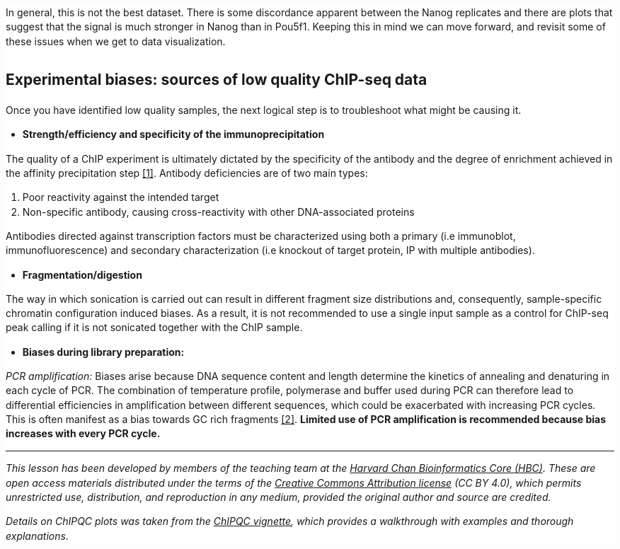 
In general, this is not the best dataset. There is some discordance apparent between the Nanog replicates and there are plots that suggest that the signal is much stronger in Nanog than in Pou5f1. Keeping this in mind we can move forward, and revisit some of these issues when we get to data visualization.

## Experimental biases: sources of low quality ChIP-seq data

Once you have identified low quality samples, the next logical step is to troubleshoot what might be causing it.

* **Strength/efficiency and specificity of the immunoprecipitation** 

The quality of a ChIP experiment is ultimately dictated by the specificity of the antibody and the degree of enrichment achieved in the affinity precipitation step [[1]](https://www.ncbi.nlm.nih.gov/pmc/articles/PMC3431496/). Antibody deficiencies are of two main types:

1. Poor reactivity against the intended target
2. Non-specific antibody, causing cross-reactivity with other DNA-associated proteins

Antibodies directed against transcription factors must be characterized using both a primary (i.e immunoblot, immunofluorescence) and secondary characterization (i.e knockout of target protein, IP with multiple antibodies).

* **Fragmentation/digestion**

The way in which sonication is carried out can result in different fragment size distributions and, consequently, sample-specific chromatin configuration induced biases. As a result, it is not recommended to use a single input sample as a control for ChIP-seq peak calling if it is not sonicated together with the ChIP sample. 

* **Biases during library preparation:** 

*PCR amplification:* Biases arise because DNA sequence content and length determine the kinetics of annealing and denaturing in each cycle of PCR. The combination of temperature profile, polymerase and buffer used during PCR can therefore lead to differential efficiencies in amplification between different sequences, which could be exacerbated with increasing PCR cycles. This is often manifest as a bias towards GC rich fragments [[2]](https://www.ncbi.nlm.nih.gov/pmc/articles/PMC4473780/). **Limited use of PCR amplification is recommended because bias increases with every PCR cycle.**



***
*This lesson has been developed by members of the teaching team at the [Harvard Chan Bioinformatics Core (HBC)](http://bioinformatics.sph.harvard.edu/). These are open access materials distributed under the terms of the [Creative Commons Attribution license](https://creativecommons.org/licenses/by/4.0/) (CC BY 4.0), which permits unrestricted use, distribution, and reproduction in any medium, provided the original author and source are credited.*

*Details on ChIPQC plots was taken from the [ChIPQC vignette](http://bioconductor.org/packages/release/bioc/vignettes/ChIPQC/inst/doc/ChIPQC.pdf), which provides a walkthrough with examples and thorough explanations.*

